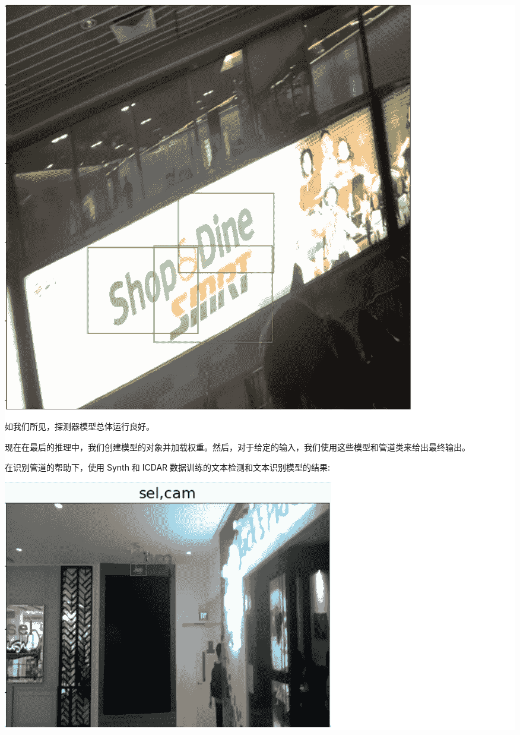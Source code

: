 ![](img/426b03a2da7f43017745e70e4c7a92e4.png)

如我们所见，探测器模型总体运行良好。

现在在最后的推理中，我们创建模型的对象并加载权重。然后，对于给定的输入，我们使用这些模型和管道类来给出最终输出。

在识别管道的帮助下，使用 Synth 和 ICDAR 数据训练的文本检测和文本识别模型的结果:

![](img/9283f6df46c40cf46876ca46e7cd6c91.png)
